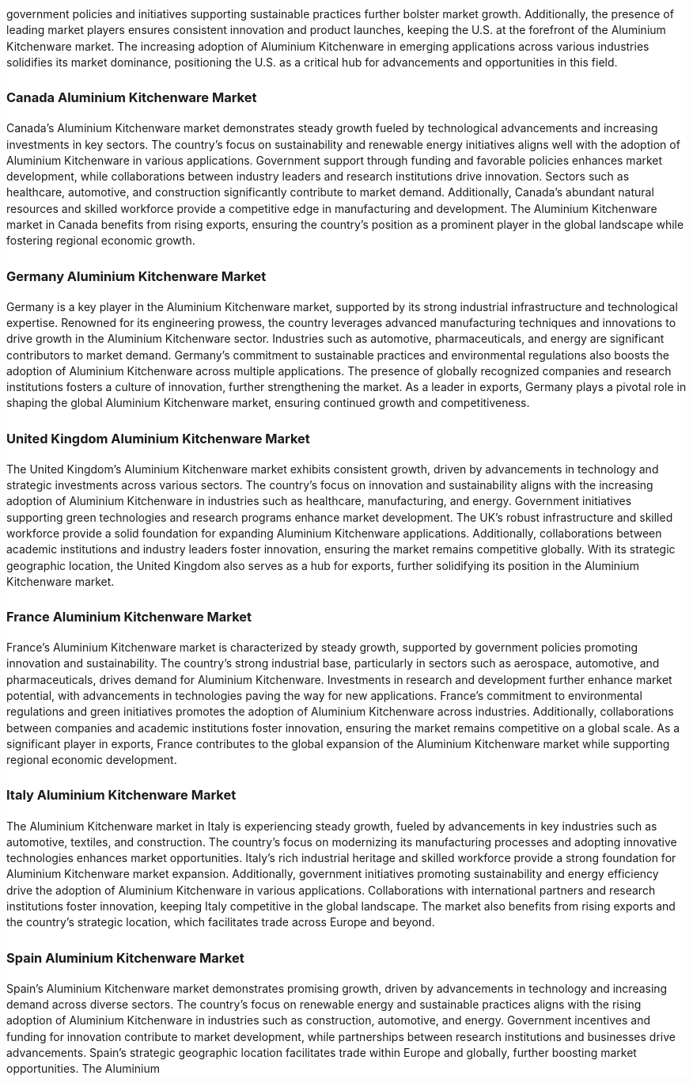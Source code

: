 government policies and initiatives supporting sustainable practices further bolster market growth. Additionally, the presence of leading market players ensures consistent innovation and product launches, keeping the U.S. at the forefront of the Aluminium Kitchenware market. The increasing adoption of Aluminium Kitchenware in emerging applications across various industries solidifies its market dominance, positioning the U.S. as a critical hub for advancements and opportunities in this field.</p><h3>Canada Aluminium Kitchenware Market</h3><p>Canada&rsquo;s Aluminium Kitchenware market demonstrates steady growth fueled by technological advancements and increasing investments in key sectors. The country&rsquo;s focus on sustainability and renewable energy initiatives aligns well with the adoption of Aluminium Kitchenware in various applications. Government support through funding and favorable policies enhances market development, while collaborations between industry leaders and research institutions drive innovation. Sectors such as healthcare, automotive, and construction significantly contribute to market demand. Additionally, Canada&rsquo;s abundant natural resources and skilled workforce provide a competitive edge in manufacturing and development. The Aluminium Kitchenware market in Canada benefits from rising exports, ensuring the country&rsquo;s position as a prominent player in the global landscape while fostering regional economic growth.</p><h3>Germany Aluminium Kitchenware Market</h3><p>Germany is a key player in the Aluminium Kitchenware market, supported by its strong industrial infrastructure and technological expertise. Renowned for its engineering prowess, the country leverages advanced manufacturing techniques and innovations to drive growth in the Aluminium Kitchenware sector. Industries such as automotive, pharmaceuticals, and energy are significant contributors to market demand. Germany&rsquo;s commitment to sustainable practices and environmental regulations also boosts the adoption of Aluminium Kitchenware across multiple applications. The presence of globally recognized companies and research institutions fosters a culture of innovation, further strengthening the market. As a leader in exports, Germany plays a pivotal role in shaping the global Aluminium Kitchenware market, ensuring continued growth and competitiveness.</p><h3>United Kingdom Aluminium Kitchenware Market</h3><p>The United Kingdom&rsquo;s Aluminium Kitchenware market exhibits consistent growth, driven by advancements in technology and strategic investments across various sectors. The country&rsquo;s focus on innovation and sustainability aligns with the increasing adoption of Aluminium Kitchenware in industries such as healthcare, manufacturing, and energy. Government initiatives supporting green technologies and research programs enhance market development. The UK&rsquo;s robust infrastructure and skilled workforce provide a solid foundation for expanding Aluminium Kitchenware applications. Additionally, collaborations between academic institutions and industry leaders foster innovation, ensuring the market remains competitive globally. With its strategic geographic location, the United Kingdom also serves as a hub for exports, further solidifying its position in the Aluminium Kitchenware market.</p><h3>France Aluminium Kitchenware Market</h3><p>France&rsquo;s Aluminium Kitchenware market is characterized by steady growth, supported by government policies promoting innovation and sustainability. The country&rsquo;s strong industrial base, particularly in sectors such as aerospace, automotive, and pharmaceuticals, drives demand for Aluminium Kitchenware. Investments in research and development further enhance market potential, with advancements in technologies paving the way for new applications. France&rsquo;s commitment to environmental regulations and green initiatives promotes the adoption of Aluminium Kitchenware across industries. Additionally, collaborations between companies and academic institutions foster innovation, ensuring the market remains competitive on a global scale. As a significant player in exports, France contributes to the global expansion of the Aluminium Kitchenware market while supporting regional economic development.</p><h3>Italy Aluminium Kitchenware Market</h3><p>The Aluminium Kitchenware market in Italy is experiencing steady growth, fueled by advancements in key industries such as automotive, textiles, and construction. The country&rsquo;s focus on modernizing its manufacturing processes and adopting innovative technologies enhances market opportunities. Italy&rsquo;s rich industrial heritage and skilled workforce provide a strong foundation for Aluminium Kitchenware market expansion. Additionally, government initiatives promoting sustainability and energy efficiency drive the adoption of Aluminium Kitchenware in various applications. Collaborations with international partners and research institutions foster innovation, keeping Italy competitive in the global landscape. The market also benefits from rising exports and the country&rsquo;s strategic location, which facilitates trade across Europe and beyond.</p><h3>Spain Aluminium Kitchenware Market</h3><p>Spain&rsquo;s Aluminium Kitchenware market demonstrates promising growth, driven by advancements in technology and increasing demand across diverse sectors. The country&rsquo;s focus on renewable energy and sustainable practices aligns with the rising adoption of Aluminium Kitchenware in industries such as construction, automotive, and energy. Government incentives and funding for innovation contribute to market development, while partnerships between research institutions and businesses drive advancements. Spain&rsquo;s strategic geographic location facilitates trade within Europe and globally, further boosting market opportunities. The Aluminium
